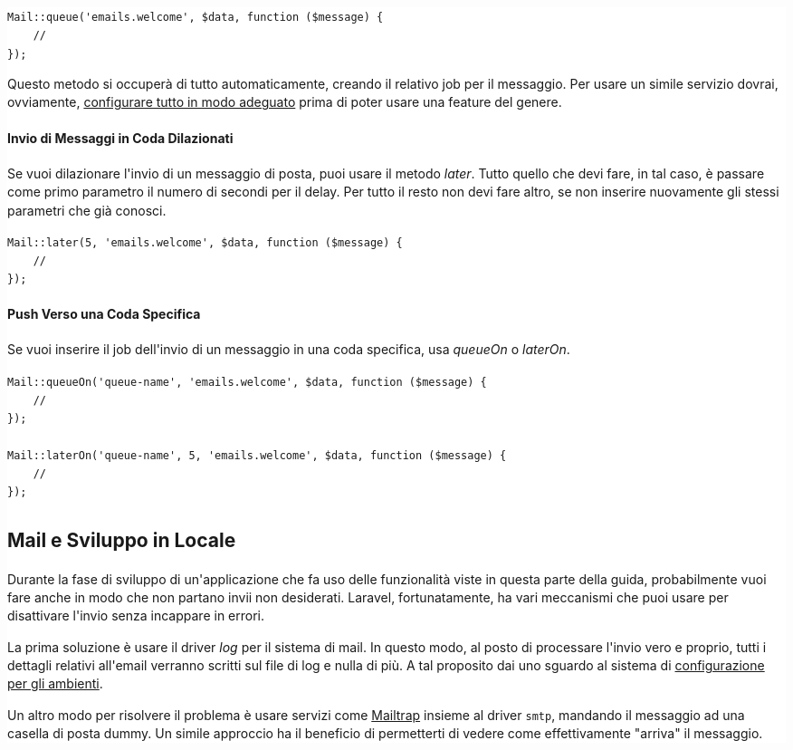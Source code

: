 	Mail::queue('emails.welcome', $data, function ($message) {
		//
	});

Questo metodo si occuperà di tutto automaticamente, creando il relativo job per il messaggio. Per usare un simile servizio dovrai, ovviamente, [configurare tutto in modo adeguato](/code) prima di poter usare una feature del genere.

#### Invio di Messaggi in Coda Dilazionati

Se vuoi dilazionare l'invio di un messaggio di posta, puoi usare il metodo _later_. Tutto quello che devi fare, in tal caso, è passare come primo parametro il numero di secondi per il delay. Per tutto il resto non devi fare altro, se non inserire nuovamente gli stessi parametri che già conosci.

	Mail::later(5, 'emails.welcome', $data, function ($message) {
		//
	});

#### Push Verso una Coda Specifica

Se vuoi inserire il job dell'invio di un messaggio in una coda specifica, usa _queueOn_ o _laterOn_.

	Mail::queueOn('queue-name', 'emails.welcome', $data, function ($message) {
		//
	});

	Mail::laterOn('queue-name', 5, 'emails.welcome', $data, function ($message) {
		//
	});

<a name="mail-sviluppo-locale"></a>
## Mail e Sviluppo in Locale

Durante la fase di sviluppo di un'applicazione che fa uso delle funzionalità viste in questa parte della guida, probabilmente vuoi fare anche in modo che non partano invii non desiderati. Laravel, fortunatamente, ha vari meccanismi che puoi usare per disattivare l'invio senza incappare in errori.

La prima soluzione è usare il driver _log_ per il sistema di mail. In questo modo, al posto di processare l'invio vero e proprio, tutti i dettagli relativi all'email verranno scritti sul file di log e nulla di più. A tal proposito dai uno sguardo al sistema di [configurazione per gli ambienti](/installazione#configurazione-ambiente).

Un altro modo per risolvere il problema è usare servizi come [Mailtrap](https://mailtrap.io) insieme al driver `smtp`, mandando il messaggio ad una casella di posta dummy. Un simile approccio ha il beneficio di permetterti di vedere come effettivamente "arriva" il messaggio.
